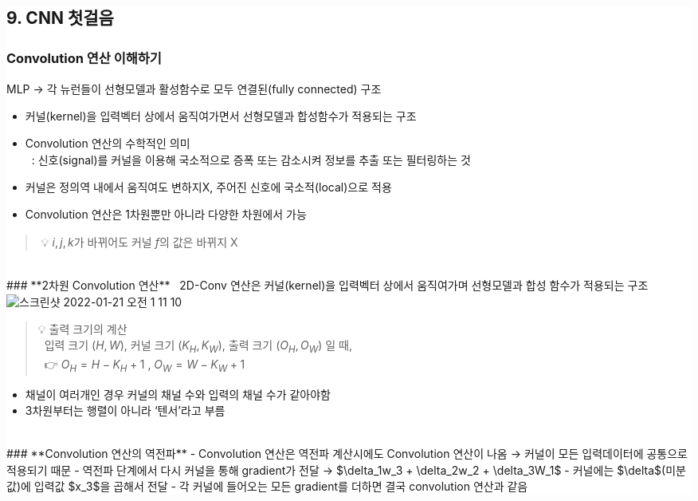 ## **9. CNN 첫걸음**
### **Convolution 연산 이해하기**
 MLP → 각 뉴런들이 선형모델과 활성함수로 모두 연결된(fully connected) 구조
- 커널(kernel)을 입력벡터 상에서 움직여가면서 선형모델과 합성함수가 적용되는 구조

- Convolution 연산의 수학적인 의미   
&nbsp; : 신호(signal)를 커널을 이용해 국소적으로 증폭 또는 감소시켜 정보를 추출 또는 필터링하는 것
- 커널은 정의역 내에서 움직여도 변하지X, 주어진 신호에 국소적(local)으로 적용
- Convolution 연산은 1차원뿐만 아니라 다양한 차원에서 가능

> &nbsp;💡 $i, j, k$가 바뀌어도 커널 $f$의 값은 바뀌지 X   

<br>
### **2차원 Convolution 연산**
&nbsp; 2D-Conv 연산은 커널(kernel)을 입력벡터 상에서 움직여가며 선형모델과 합성 함수가 적용되는 구조

<img width="931" alt="스크린샷 2022-01-21 오전 1 11 10" src="https://user-images.githubusercontent.com/81269342/150668663-054c5af7-2976-4097-9b96-537e8ea02112.png">   

  
> 💡 출력 크기의 계산   
&nbsp; 입력 크기 $(H, W)$, 커널 크기 $(K_H, K_W)$, 출력 크기 $(O_H, O_W)$ 일 때,   
&nbsp;  👉  $O_H = H - K_H + 1$  , $O_W = W - K_W +1$
- 채널이 여러개인 경우 커널의 채널 수와 입력의 채널 수가 같아야함
- 3차원부터는 행렬이 아니라 ‘텐서’라고 부름   

<br>
### **Convolution 연산의 역전파**
- Convolution 연산은 역전파 계산시에도 Convolution 연산이 나옴
 → 커널이 모든 입력데이터에 공통으로 적용되기 때문
- 역전파 단계에서 다시 커널을 통해 gradient가 전달 
→ $\delta_1w_3 + \delta_2w_2 + \delta_3W_1$
- 커널에는 $\delta$(미분값)에 입력값 $x_3$을 곱해서 전달
- 각 커널에 들어오는 모든 gradient를 더하면 결국 convolution 연산과 같음   
